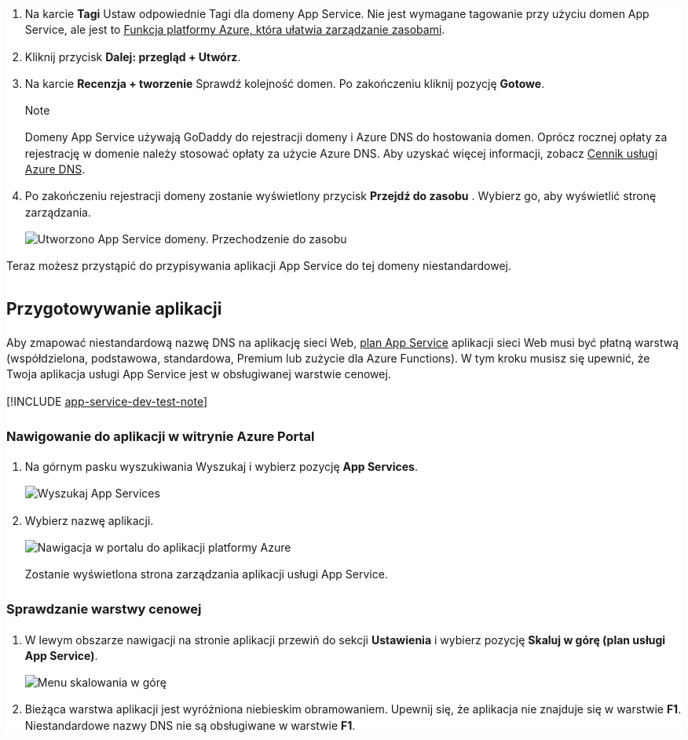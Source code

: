 1. Na karcie **Tagi** Ustaw odpowiednie Tagi dla domeny App Service. Nie jest wymagane tagowanie przy użyciu domen App Service, ale jest to [Funkcja platformy Azure, która ułatwia zarządzanie zasobami](../azure-resource-manager/management/tag-resources.md).

1. Kliknij przycisk **Dalej: przegląd + Utwórz**.

1. Na karcie **Recenzja + tworzenie** Sprawdź kolejność domen. Po zakończeniu kliknij pozycję **Gotowe**.

    > [!NOTE]
    > Domeny App Service używają GoDaddy do rejestracji domeny i Azure DNS do hostowania domen. Oprócz rocznej opłaty za rejestrację w domenie należy stosować opłaty za użycie Azure DNS. Aby uzyskać więcej informacji, zobacz [Cennik usługi Azure DNS](https://azure.microsoft.com/pricing/details/dns/).
    >
    >

1. Po zakończeniu rejestracji domeny zostanie wyświetlony przycisk **Przejdź do zasobu** . Wybierz go, aby wyświetlić stronę zarządzania.

    ![Utworzono App Service domeny. Przechodzenie do zasobu](./media/app-service-web-tutorial-custom-domain/deployment-complete.png)

Teraz możesz przystąpić do przypisywania aplikacji App Service do tej domeny niestandardowej.

## <a name="prepare-the-app"></a>Przygotowywanie aplikacji

Aby zmapować niestandardową nazwę DNS na aplikację sieci Web, [plan App Service](https://azure.microsoft.com/pricing/details/app-service/) aplikacji sieci Web musi być płatną warstwą (współdzielona, podstawowa, standardowa, Premium lub zużycie dla Azure Functions). W tym kroku musisz się upewnić, że Twoja aplikacja usługi App Service jest w obsługiwanej warstwie cenowej.

[!INCLUDE [app-service-dev-test-note](../../includes/app-service-dev-test-note.md)]

### <a name="navigate-to-the-app-in-the-azure-portal"></a>Nawigowanie do aplikacji w witrynie Azure Portal

1. Na górnym pasku wyszukiwania Wyszukaj i wybierz pozycję **App Services**.

    ![Wyszukaj App Services](./media/app-service-web-tutorial-custom-domain/app-services.png)

1. Wybierz nazwę aplikacji.

    ![Nawigacja w portalu do aplikacji platformy Azure](./media/app-service-web-tutorial-custom-domain/select-app.png)

    Zostanie wyświetlona strona zarządzania aplikacji usługi App Service.  

### <a name="check-the-pricing-tier"></a>Sprawdzanie warstwy cenowej

1. W lewym obszarze nawigacji na stronie aplikacji przewiń do sekcji **Ustawienia** i wybierz pozycję **Skaluj w górę (plan usługi App Service)**.

    ![Menu skalowania w górę](./media/app-service-web-tutorial-custom-domain/scale-up-menu.png)

1. Bieżąca warstwa aplikacji jest wyróżniona niebieskim obramowaniem. Upewnij się, że aplikacja nie znajduje się w warstwie **F1**. Niestandardowe nazwy DNS nie są obsługiwane w warstwie **F1**. 
